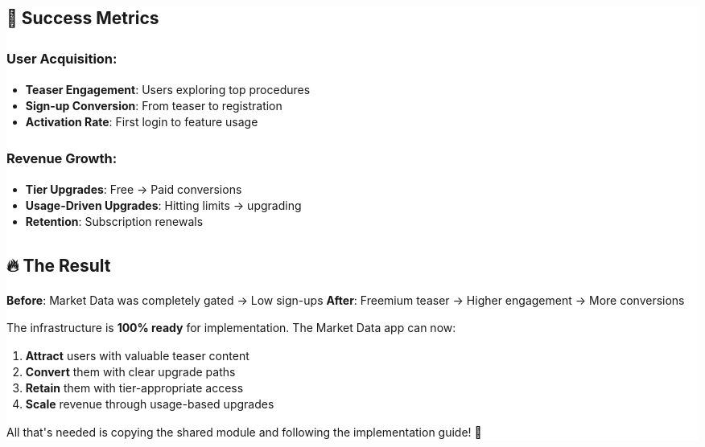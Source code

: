 ## 🎉 Success Metrics

### User Acquisition:
- **Teaser Engagement**: Users exploring top procedures
- **Sign-up Conversion**: From teaser to registration
- **Activation Rate**: First login to feature usage

### Revenue Growth:
- **Tier Upgrades**: Free → Paid conversions
- **Usage-Driven Upgrades**: Hitting limits → upgrading
- **Retention**: Subscription renewals

## 🔥 The Result

**Before**: Market Data was completely gated → Low sign-ups
**After**: Freemium teaser → Higher engagement → More conversions

The infrastructure is **100% ready** for implementation. The Market Data app can now:
1. **Attract** users with valuable teaser content
2. **Convert** them with clear upgrade paths  
3. **Retain** them with tier-appropriate access
4. **Scale** revenue through usage-based upgrades

All that's needed is copying the shared module and following the implementation guide! 🚀